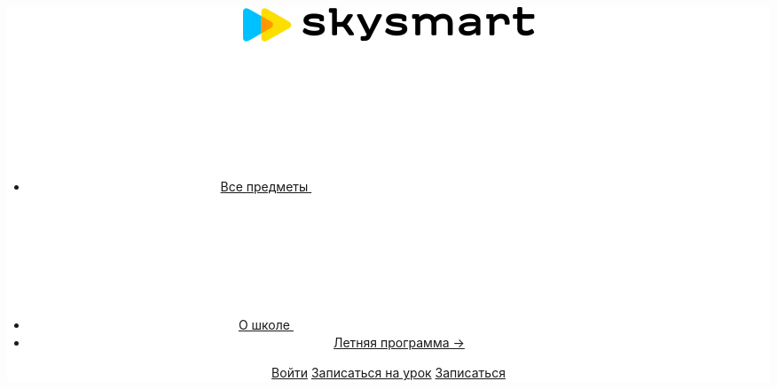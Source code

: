 <!DOCTYPE html>
<html lang="en">
<head>
    <meta charset="UTF-8">
    <meta name="viewport" content="width=device-width, initial-scale=1">
    <title>Онлайн-школа Skysmart</title>
    <meta name="description" content="Онлайн-школа Skysmart">
    <link rel="stylesheet" type="text/css" href="styles/css/styles.min.css">
    <link rel="apple-touch-icon" sizes="x" href="/apple-touch-icon.png">
<link rel="icon" type="image/png" sizes="16x16" href="/favicon-16x16.png">
<link rel="manifest" href="/site.webmanifest">
<meta name="theme-color" content="#ffffff">
</head>
<body>

<header class="header">
    <div class="header__container _container">
        <div class="header__block">
            <a class="logo" href="./">
                <img src="styles/img/logo.svg" alt="Онлайн-школа Skysmart">
            </a>
            <nav class="nav header__nav">
                <ul class="nav__list">
                    <li class="nav__item">
                        <a href="" class="nav__link">Все предметы
                            <svg class="nav__link-icon">
                                <use xlink:href="/styles/icons/icons.svg#arrow-down"></use>
                            </svg>
                        </a>
                    </li>
                    <li class="nav__item">
                        <a href="" class="nav__link">О школе
                            <svg class="nav__link-icon">
                                <use xlink:href="/styles/icons/icons.svg#arrow-down"></use>
                            </svg>
                        </a>
                    </li>
                    <li class="nav__item">
                        <a href="" class="nav__link">Летняя программа →</a>
                    </li>
                </ul>
            </nav>
        </div>
        <div class="header__block">
            <a href="" class="header__link header__link--hide-on-tablet">Войти</a>
            <a href="" class="header__link header__link--hide-on-tablet">Записаться на урок</a>
            <a href="" class="header__link header__link--hide-on-desktop">Записаться</a>
        </div>
    </div>
</header>
